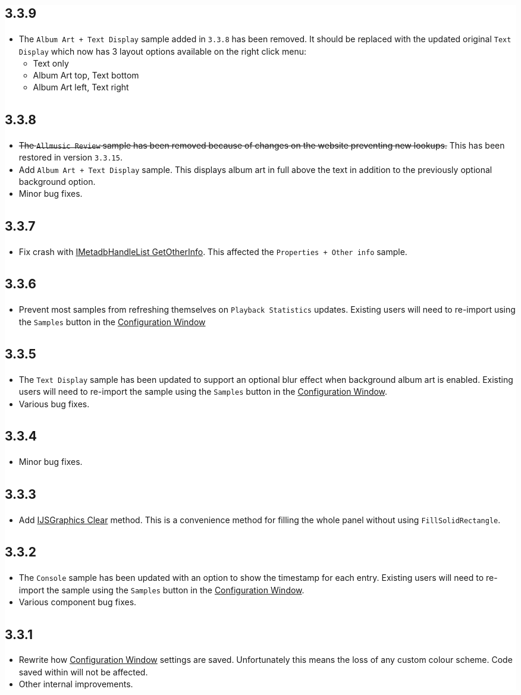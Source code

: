 ## 3.3.9
- The `Album Art + Text Display` sample added in `3.3.8` has been removed. It should be replaced with the updated original `Text Display` which now has 3 layout options available on the right click menu:
    * Text only
    * Album Art top, Text bottom
    * Album Art left, Text right

## 3.3.8
- ~~The `Allmusic Review` sample has been removed because of changes on the website preventing new lookups.~~ This has been restored in version `3.3.15`.
- Add `Album Art + Text Display` sample. This displays album art in full above the text in addition to the previously optional background option.
- Minor bug fixes.

## 3.3.7
- Fix crash with [IMetadbHandleList GetOtherInfo](../interfaces/IMetadbHandleList.md#getotherinfo). This affected the `Properties + Other info` sample.

## 3.3.6
- Prevent most samples from refreshing themselves on `Playback Statistics` updates. Existing users will need to re-import using the `Samples` button in the [Configuration Window](../configuration-window.md)

## 3.3.5
- The `Text Display` sample has been updated to support an optional blur effect when background album art is enabled. Existing users will need to re-import the sample using the `Samples` button in the [Configuration Window](../configuration-window.md).
- Various bug fixes.

## 3.3.4
- Minor bug fixes.

## 3.3.3
- Add [IJSGraphics Clear](../interfaces/IJSGraphics.md#clearcolour) method. This is a convenience method for filling the whole panel without using `FillSolidRectangle`.

## 3.3.2
- The `Console` sample has been updated with an option to show the timestamp for each entry. Existing users will need to re-import the sample using the `Samples` button in the [Configuration Window](../configuration-window.md).
- Various component bug fixes.

## 3.3.1
- Rewrite how [Configuration Window](../configuration-window.md) settings are saved. Unfortunately this means the loss of any custom colour scheme. Code saved within will not be affected.
- Other internal improvements.
